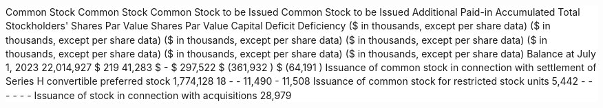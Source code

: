 <th>Common Stock</th>
<th>Common Stock</th>
<th>Common Stock  to be Issued</th>
<th>Common Stock  to be Issued</th>
<th>Additional Paid-in</th>
<th>Accumulated</th>
<th>Total Stockholders'</th>
</tr>
</thead>
<tbody>
<tr>
<td></td>
<td>Shares</td>
<td>Par Value</td>
<td>Shares</td>
<td>Par Value</td>
<td>Capital</td>
<td>Deficit</td>
<td>Deficiency</td>
</tr>
<tr>
<td></td>
<td>($ in thousands, except per share data)</td>
<td>($ in thousands, except per share data)</td>
<td>($ in thousands, except per share data)</td>
<td>($ in thousands, except per share data)</td>
<td>($ in thousands, except per share data)</td>
<td>($ in thousands, except per share data)</td>
<td>($ in thousands, except per share data)</td>
</tr>
<tr>
<td>Balance at July 1, 2023</td>
<td>22,014,927</td>
<td>$ 219</td>
<td>41,283</td>
<td>$ -</td>
<td>$ 297,522</td>
<td>$ (361,932 )</td>
<td>$ (64,191 )</td>
</tr>
<tr>
<td>Issuance of common stock in connection with settlement of Series H convertible preferred stock</td>
<td>1,774,128</td>
<td>18</td>
<td>-</td>
<td>-</td>
<td>11,490</td>
<td>-</td>
<td>11,508</td>
</tr>
<tr>
<td>Issuance of common stock for restricted stock units</td>
<td>5,442</td>
<td>-</td>
<td>-</td>
<td>-</td>
<td>-</td>
<td>-</td>
<td>-</td>
</tr>
<tr>
<td>Issuance of stock in connection with acquisitions</td>
<td>28,979</td>
